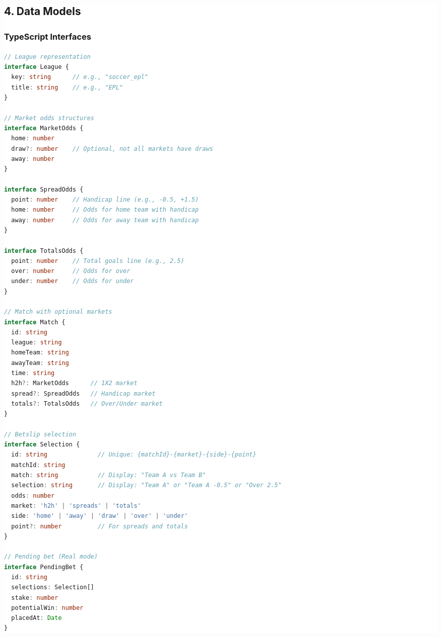 ## 4. Data Models

### TypeScript Interfaces

```typescript
// League representation
interface League {
  key: string      // e.g., "soccer_epl"
  title: string    // e.g., "EPL"
}

// Market odds structures
interface MarketOdds {
  home: number
  draw?: number    // Optional, not all markets have draws
  away: number
}

interface SpreadOdds {
  point: number    // Handicap line (e.g., -0.5, +1.5)
  home: number     // Odds for home team with handicap
  away: number     // Odds for away team with handicap
}

interface TotalsOdds {
  point: number    // Total goals line (e.g., 2.5)
  over: number     // Odds for over
  under: number    // Odds for under
}

// Match with optional markets
interface Match {
  id: string
  league: string
  homeTeam: string
  awayTeam: string
  time: string
  h2h?: MarketOdds      // 1X2 market
  spread?: SpreadOdds   // Handicap market
  totals?: TotalsOdds   // Over/Under market
}

// Betslip selection
interface Selection {
  id: string              // Unique: {matchId}-{market}-{side}-{point}
  matchId: string
  match: string           // Display: "Team A vs Team B"
  selection: string       // Display: "Team A" or "Team A -0.5" or "Over 2.5"
  odds: number
  market: 'h2h' | 'spreads' | 'totals'
  side: 'home' | 'away' | 'draw' | 'over' | 'under'
  point?: number          // For spreads and totals
}

// Pending bet (Real mode)
interface PendingBet {
  id: string
  selections: Selection[]
  stake: number
  potentialWin: number
  placedAt: Date
}

```